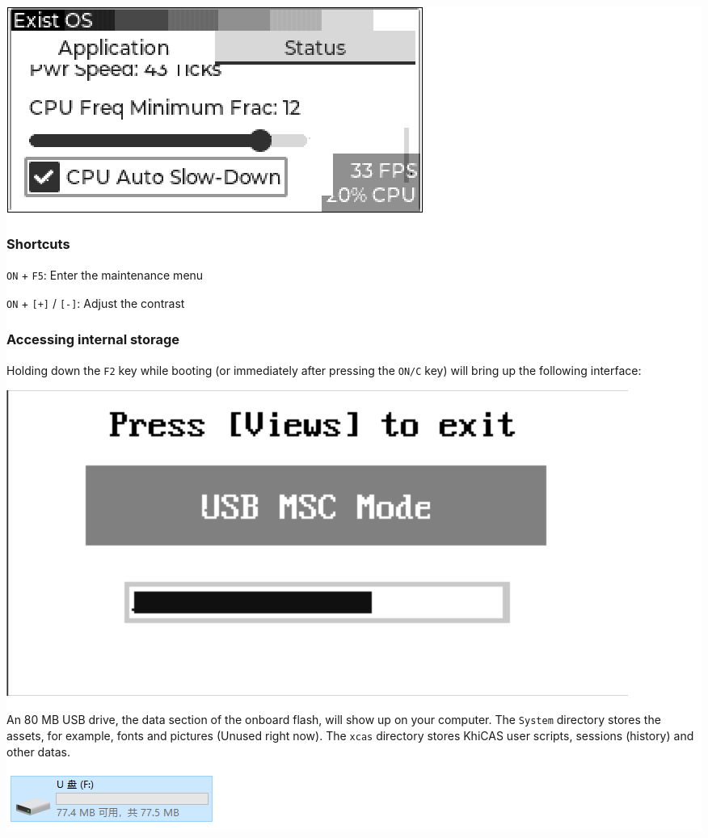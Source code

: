 ![Sys1](Image/5-1.png)

### Shortcuts

`ON` + `F5`: Enter the maintenance menu

`ON` + `[+]` / `[-]`: Adjust the contrast

### Accessing internal storage

Holding down the `F2` key while booting (or immediately after pressing the `ON/C` key) will bring up the following interface:

![Sys1](Image/38.png)

An 80 MB USB drive, the data section of the onboard flash, will show up on your computer. The `System` directory stores the assets, for example, fonts and pictures (Unused right now). The `xcas` directory stores KhiCAS user scripts, sessions (history) and other datas.

![Sys1](Image/39.png)
